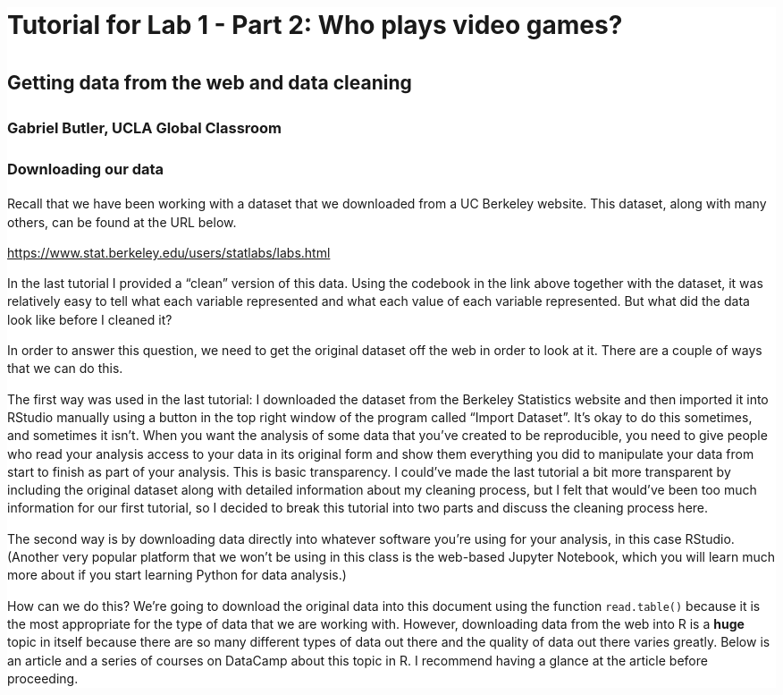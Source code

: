 Tutorial for Lab 1 - Part 2: Who plays video games?
================

## Getting data from the web and data cleaning

### Gabriel Butler, UCLA Global Classroom

### Downloading our data

Recall that we have been working with a dataset that we downloaded from
a UC Berkeley website. This dataset, along with many others, can be
found at the URL below.

<https://www.stat.berkeley.edu/users/statlabs/labs.html>

In the last tutorial I provided a “clean” version of this data. Using
the codebook in the link above together with the dataset, it was
relatively easy to tell what each variable represented and what each
value of each variable represented. But what did the data look like
before I cleaned it?

In order to answer this question, we need to get the original dataset
off the web in order to look at it. There are a couple of ways that we
can do this.

The first way was used in the last tutorial: I downloaded the dataset
from the Berkeley Statistics website and then imported it into RStudio
manually using a button in the top right window of the program called
“Import Dataset”. It’s okay to do this sometimes, and sometimes it
isn’t. When you want the analysis of some data that you’ve created to
be reproducible, you need to give people who read your analysis access
to your data in its original form and show them everything you did to
manipulate your data from start to finish as part of your analysis. This
is basic transparency. I could’ve made the last tutorial a bit more
transparent by including the original dataset along with detailed
information about my cleaning process, but I felt that would’ve been too
much information for our first tutorial, so I decided to break this
tutorial into two parts and discuss the cleaning process here.

The second way is by downloading data directly into whatever software
you’re using for your analysis, in this case RStudio. (Another very
popular platform that we won’t be using in this class is the web-based
Jupyter Notebook, which you will learn much more about if you start
learning Python for data analysis.)

How can we do this? We’re going to download the original data into this
document using the function `read.table()` because it is the most
appropriate for the type of data that we are working with. However,
downloading data from the web into R is a **huge** topic in itself
because there are so many different types of data out there and the
quality of data out there varies greatly. Below is an article and a
series of courses on DataCamp about this topic in R. I recommend having
a glance at the article before proceeding.
